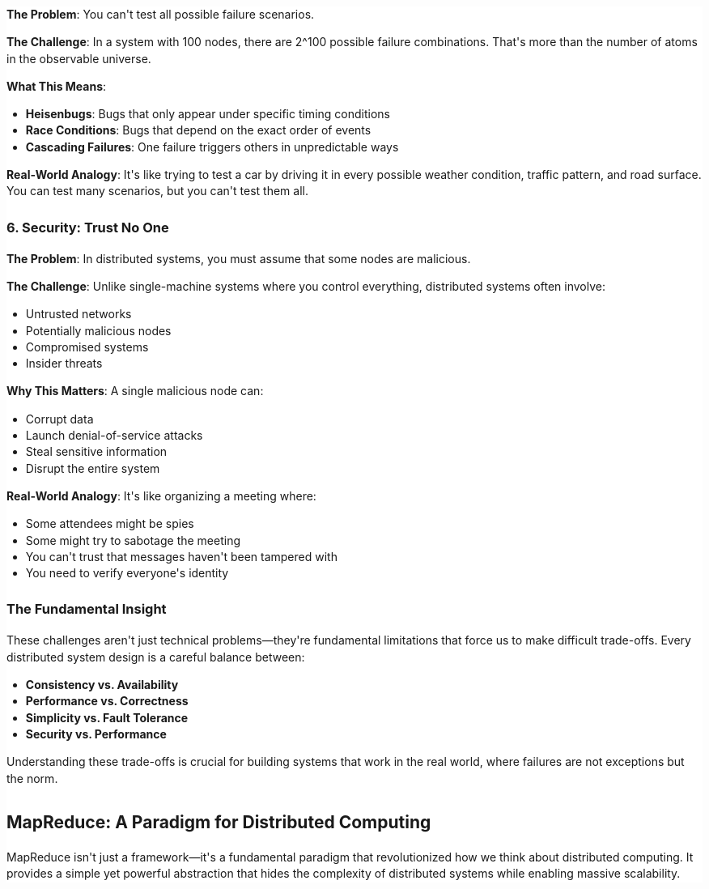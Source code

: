 **The Problem**: You can't test all possible failure scenarios.

**The Challenge**: In a system with 100 nodes, there are 2^100 possible failure combinations. That's more than the number of atoms in the observable universe.

**What This Means**:
- **Heisenbugs**: Bugs that only appear under specific timing conditions
- **Race Conditions**: Bugs that depend on the exact order of events
- **Cascading Failures**: One failure triggers others in unpredictable ways

**Real-World Analogy**: It's like trying to test a car by driving it in every possible weather condition, traffic pattern, and road surface. You can test many scenarios, but you can't test them all.

### 6. Security: Trust No One

**The Problem**: In distributed systems, you must assume that some nodes are malicious.

**The Challenge**: Unlike single-machine systems where you control everything, distributed systems often involve:
- Untrusted networks
- Potentially malicious nodes
- Compromised systems
- Insider threats

**Why This Matters**: A single malicious node can:
- Corrupt data
- Launch denial-of-service attacks
- Steal sensitive information
- Disrupt the entire system

**Real-World Analogy**: It's like organizing a meeting where:
- Some attendees might be spies
- Some might try to sabotage the meeting
- You can't trust that messages haven't been tampered with
- You need to verify everyone's identity

### The Fundamental Insight

These challenges aren't just technical problems—they're fundamental limitations that force us to make difficult trade-offs. Every distributed system design is a careful balance between:

- **Consistency vs. Availability**
- **Performance vs. Correctness**  
- **Simplicity vs. Fault Tolerance**
- **Security vs. Performance**

Understanding these trade-offs is crucial for building systems that work in the real world, where failures are not exceptions but the norm.

## MapReduce: A Paradigm for Distributed Computing

MapReduce isn't just a framework—it's a fundamental paradigm that revolutionized how we think about distributed computing. It provides a simple yet powerful abstraction that hides the complexity of distributed systems while enabling massive scalability.
